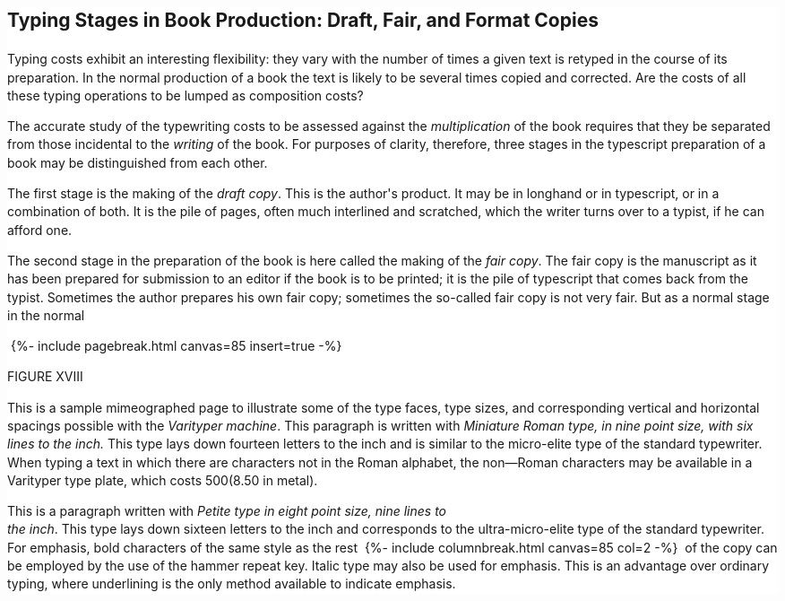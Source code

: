 ## Typing Stages in Book Production: Draft, Fair, and Format Copies 

Typing costs exhibit an interesting flexibility: 
they vary with the number 
of times a given text is retyped in the 
course of its preparation. In the normal 
production of a book the text is likely to 
be several times copied and corrected. Are 
the costs of all these typing operations to 
be lumped as composition costs? 

The accurate study of the typewriting costs to be assessed against the *multiplication* of the book requires that they 
be separated from those incidental to the 
*writing* of the book. For purposes of clarity, therefore, three stages in the typescript preparation of a book may be distinguished from each other. 

The first stage is the making of 
the *draft copy*. This is the author's product. It may be in longhand or in typescript, or in a combination of both. It is 
the pile of pages, often much interlined 
and scratched, which the writer turns over 
to a typist, if he can afford one. 

The second stage in the preparation of the book is here called the making 
of the *fair copy*. The fair copy is the 
manuscript as it has been prepared for submission to an editor if the book is to be 
printed; it is the pile of typescript that 
comes back from the typist. Sometimes the 
author prepares his own fair copy; sometimes the so-called fair copy is not very 
fair. But as a normal stage in the normal 

&nbsp;{%- include pagebreak.html canvas=85 insert=true -%}&nbsp;

FIGURE XVIII 

This is a sample mimeographed page to illustrate some of the type faces, type sizes, and 
corresponding vertical and horizontal spacings possible with the *Varityper machine*. This 
paragraph is written with *Miniature Roman type, in nine point size, with six lines to the 
inch.* This type lays down fourteen letters to the inch and is similar to the micro-elite 
type of the standard typewriter. When typing a text in which there are characters not in 
the Roman alphabet, the non—Roman characters may be available in a Varityper type plate, 
which costs $500 ($8.50 in metal). 

This is a paragraph written with *Petite 
type in eight point size, nine lines to  
the inch*. This type lays down sixteen 
letters to the inch and corresponds to 
the ultra-micro-elite type of the standard typewriter. For emphasis, bold 
characters of the same style as the rest 
&nbsp;{%- include columnbreak.html canvas=85 col=2 -%}&nbsp;
of the copy can be employed by the use 
of the hammer repeat key. Italic type
may also be used for emphasis. This is
an advantage over ordinary typing, where
underlining is the only method available
to indicate emphasis.
